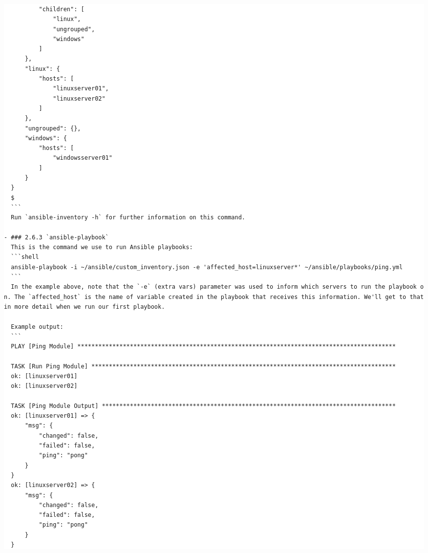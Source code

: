               "children": [
                  "linux",
                  "ungrouped",
                  "windows"
              ]
          },
          "linux": {
              "hosts": [
                  "linuxserver01",
                  "linuxserver02"
              ]
          },
          "ungrouped": {},
          "windows": {
              "hosts": [
                  "windowsserver01"
              ]
          }
      }
      $
      ```
      Run `ansible-inventory -h` for further information on this command.

    - ### 2.6.3 `ansible-playbook`
      This is the command we use to run Ansible playbooks:
      ```shell
      ansible-playbook -i ~/ansible/custom_inventory.json -e 'affected_host=linuxserver*' ~/ansible/playbooks/ping.yml
      ```
      In the example above, note that the `-e` (extra vars) parameter was used to inform which servers to run the playbook on. The `affected_host` is the name of variable created in the playbook that receives this information. We'll get to that in more detail when we run our first playbook.

      Example output:
      ```
      PLAY [Ping Module] *******************************************************************************************

      TASK [Run Ping Module] ***************************************************************************************
      ok: [linuxserver01]
      ok: [linuxserver02]

      TASK [Ping Module Output] ************************************************************************************
      ok: [linuxserver01] => {
          "msg": {
              "changed": false,
              "failed": false,
              "ping": "pong"
          }
      }
      ok: [linuxserver02] => {
          "msg": {
              "changed": false,
              "failed": false,
              "ping": "pong"
          }
      }
